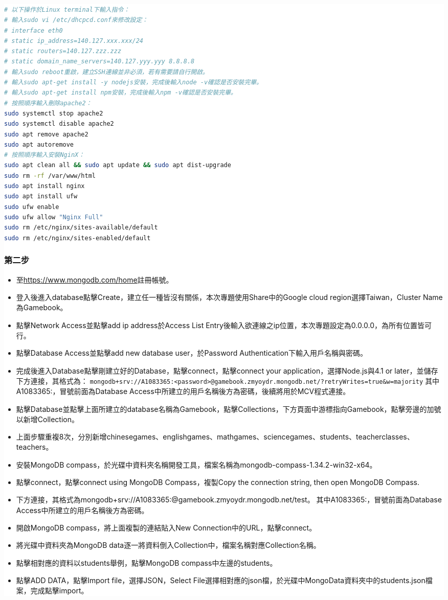 ```bash
# 以下操作於Linux terminal下輸入指令：	
# 輸入sudo vi /etc/dhcpcd.conf來修改設定：
# interface eth0
# static ip_address=140.127.xxx.xxx/24
# static routers=140.127.zzz.zzz
# static domain_name_servers=140.127.yyy.yyy 8.8.8.8
# 輸入sudo reboot重啟，建立SSH連線並非必須，若有需要請自行開啟。
# 輸入sudo apt-get install -y nodejs安裝，完成後輸入node -v確認是否安裝完畢。
# 輸入sudo apt-get install npm安裝，完成後輸入npm -v確認是否安裝完畢。
# 按照順序輸入刪除apache2：
sudo systemctl stop apache2
sudo systemctl disable apache2
sudo apt remove apache2
sudo apt autoremove
# 按照順序輸入安裝NginX：
sudo apt clean all && sudo apt update && sudo apt dist-upgrade
sudo rm -rf /var/www/html
sudo apt install nginx
sudo apt install ufw
sudo ufw enable
sudo ufw allow "Nginx Full"
sudo rm /etc/nginx/sites-available/default
sudo rm /etc/nginx/sites-enabled/default
```

### 第二步

- 至<https://www.mongodb.com/home>註冊帳號。

- 登入後進入database點擊Create，建立任一種皆沒有關係，本次專題使用Share中的Google cloud region選擇Taiwan，Cluster Name為Gamebook。

- 點擊Network Access並點擊add ip address於Access List Entry後輸入欲連線之ip位置，本次專題設定為0.0.0.0，為所有位置皆可行。

- 點擊Database Access並點擊add new database user，於Password Authentication下輸入用戶名稱與密碼。

- 完成後進入Database點擊剛建立好的Database，點擊connect，點擊connect your application，選擇Node.js與4.1 or later，並儲存下方連接，其格式為：
  	```mongodb+srv://A1083365:<password>@gamebook.zmyoydr.mongodb.net/?retryWrites=true&w=majority```
  	其中A1083365:<password>，冒號前面為Database Access中所建立的用戶名稱後方為密碼，後續將用於MCV程式連接。

- 點擊Database並點擊上面所建立的database名稱為Gamebook，點擊Collections，下方頁面中游標指向Gamebook，點擊旁邊的加號以新增Collection。
- 上面步驟重複8次，分別新增chinesegames、englishgames、mathgames、sciencegames、students、teacherclasses、teachers。
- 安裝MongoDB compass，於光碟中資料夾名稱開發工具，檔案名稱為mongodb-compass-1.34.2-win32-x64。
- 點擊connect，點擊connect using MongoDB Compass，複製Copy the connection string, then open MongoDB Compass.
- 下方連接，其格式為mongodb+srv://A1083365:<password>@gamebook.zmyoydr.mongodb.net/test。
  	其中A1083365:<password>，冒號前面為Database Access中所建立的用戶名稱後方為密碼。
- 開啟MongoDB compass，將上面複製的連結貼入New Connection中的URL，點擊connect。
- 將光碟中資料夾為MongoDB data逐一將資料倒入Collection中，檔案名稱對應Collection名稱。
- 點擊相對應的資料以students舉例，點擊MongoDB compass中左邊的students。
- 點擊ADD DATA，點擊Import file，選擇JSON，Select File選擇相對應的json檔，於光碟中MongoData資料夾中的students.json檔案，完成點擊import。
